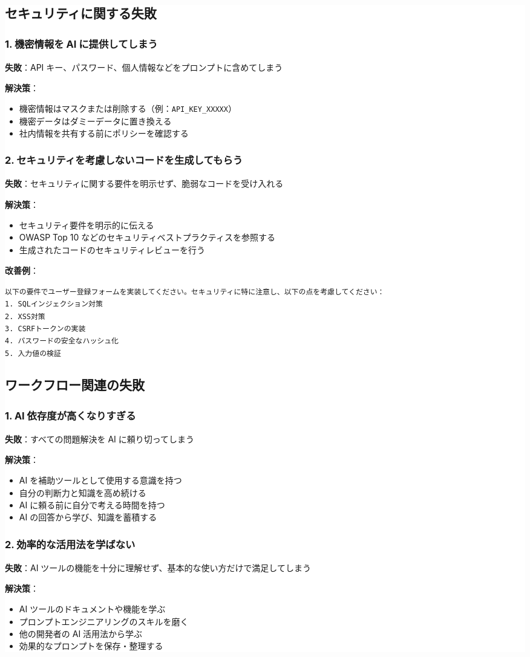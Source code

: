 ## セキュリティに関する失敗

### 1. 機密情報を AI に提供してしまう

**失敗**：API キー、パスワード、個人情報などをプロンプトに含めてしまう

**解決策**：

- 機密情報はマスクまたは削除する（例：`API_KEY_XXXXX`）
- 機密データはダミーデータに置き換える
- 社内情報を共有する前にポリシーを確認する

### 2. セキュリティを考慮しないコードを生成してもらう

**失敗**：セキュリティに関する要件を明示せず、脆弱なコードを受け入れる

**解決策**：

- セキュリティ要件を明示的に伝える
- OWASP Top 10 などのセキュリティベストプラクティスを参照する
- 生成されたコードのセキュリティレビューを行う

**改善例**：

```
以下の要件でユーザー登録フォームを実装してください。セキュリティに特に注意し、以下の点を考慮してください：
1. SQLインジェクション対策
2. XSS対策
3. CSRFトークンの実装
4. パスワードの安全なハッシュ化
5. 入力値の検証
```

## ワークフロー関連の失敗

### 1. AI 依存度が高くなりすぎる

**失敗**：すべての問題解決を AI に頼り切ってしまう

**解決策**：

- AI を補助ツールとして使用する意識を持つ
- 自分の判断力と知識を高め続ける
- AI に頼る前に自分で考える時間を持つ
- AI の回答から学び、知識を蓄積する

### 2. 効率的な活用法を学ばない

**失敗**：AI ツールの機能を十分に理解せず、基本的な使い方だけで満足してしまう

**解決策**：

- AI ツールのドキュメントや機能を学ぶ
- プロンプトエンジニアリングのスキルを磨く
- 他の開発者の AI 活用法から学ぶ
- 効果的なプロンプトを保存・整理する
